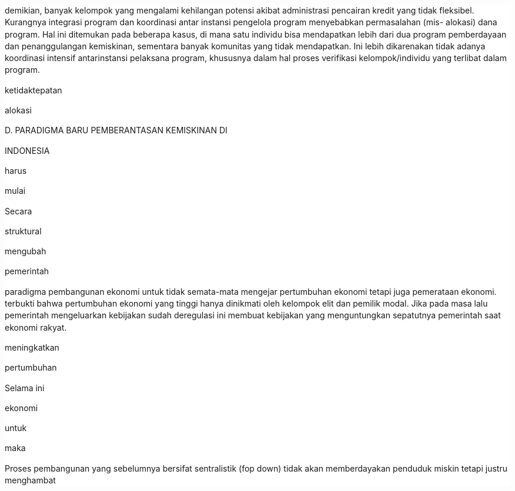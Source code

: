 demikian,  banyak  kelompok  yang  mengalami  kehilangan  potensi  akibat
administrasi  pencairan  kredit  yang  tidak  fleksibel.
Kurangnya  integrasi  program  dan  koordinasi  antar  instansi  pengelola
program  menyebabkan  permasalahan
(mis-
alokasi)  dana  program.  Hal  ini  ditemukan  pada  beberapa  kasus,  di  mana
satu  individu  bisa  mendapatkan  lebih  dari  dua  program  pemberdayaan
dan  penanggulangan  kemiskinan,  sementara  banyak  komunitas  yang
tidak  mendapatkan.  Ini
lebih  dikarenakan  tidak  adanya  koordinasi
intensif  antarinstansi  pelaksana  program,  khususnya  dalam  hal  proses
verifikasi  kelompok/individu  yang  terlibat  dalam  program.

ketidaktepatan

alokasi

D.  PARADIGMA  BARU  PEMBERANTASAN  KEMISKINAN  DI

INDONESIA

harus

mulai

Secara

struktural

mengubah

pemerintah

paradigma
pembangunan  ekonomi  untuk  tidak  semata-mata  mengejar  pertumbuhan
ekonomi  tetapi  juga  pemerataan  ekonomi.
terbukti  bahwa
pertumbuhan  ekonomi  yang  tinggi  hanya  dinikmati  oleh  kelompok  elit  dan
pemilik  modal.  Jika  pada  masa  lalu  pemerintah  mengeluarkan  kebijakan
sudah
deregulasi
ini  membuat  kebijakan  yang  menguntungkan
sepatutnya  pemerintah  saat
ekonomi  rakyat.

meningkatkan

pertumbuhan

Selama  ini

ekonomi

untuk

maka

Proses  pembangunan  yang  sebelumnya  bersifat  sentralistik  (fop  down)
tidak  akan  memberdayakan  penduduk  miskin  tetapi  justru  menghambat

